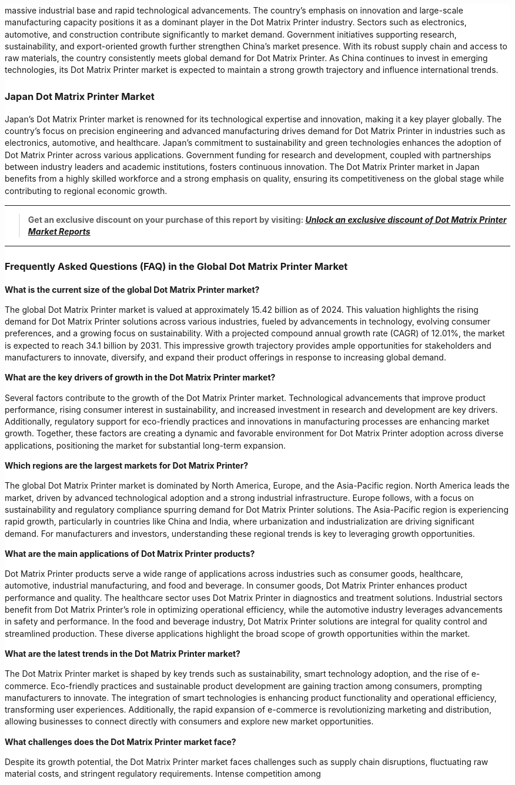 massive industrial base and rapid technological advancements. The country&rsquo;s emphasis on innovation and large-scale manufacturing capacity positions it as a dominant player in the Dot Matrix Printer industry. Sectors such as electronics, automotive, and construction contribute significantly to market demand. Government initiatives supporting research, sustainability, and export-oriented growth further strengthen China&rsquo;s market presence. With its robust supply chain and access to raw materials, the country consistently meets global demand for Dot Matrix Printer. As China continues to invest in emerging technologies, its Dot Matrix Printer market is expected to maintain a strong growth trajectory and influence international trends.</p><h3>Japan Dot Matrix Printer Market</h3><p>Japan&rsquo;s Dot Matrix Printer market is renowned for its technological expertise and innovation, making it a key player globally. The country&rsquo;s focus on precision engineering and advanced manufacturing drives demand for Dot Matrix Printer in industries such as electronics, automotive, and healthcare. Japan&rsquo;s commitment to sustainability and green technologies enhances the adoption of Dot Matrix Printer across various applications. Government funding for research and development, coupled with partnerships between industry leaders and academic institutions, fosters continuous innovation. The Dot Matrix Printer market in Japan benefits from a highly skilled workforce and a strong emphasis on quality, ensuring its competitiveness on the global stage while contributing to regional economic growth.</p><hr /><blockquote><p><strong>Get an exclusive discount on your purchase of this report by visiting: <em><a href="://marketresearchpulse.com/ask-for-discount/51320?utm_source=Github&amp;utm_medium=021">Unlock an exclusive discount of Dot Matrix Printer Market Reports</a></em>&nbsp;</strong></p></blockquote><hr /><h3>Frequently Asked Questions (FAQ) in the Global Dot Matrix Printer Market</h3><p><strong>What is the current size of the global Dot Matrix Printer market?</strong></p><p>The global Dot Matrix Printer market is valued at approximately 15.42 billion as of 2024. This valuation highlights the rising demand for Dot Matrix Printer solutions across various industries, fueled by advancements in technology, evolving consumer preferences, and a growing focus on sustainability. With a projected compound annual growth rate (CAGR) of 12.01%, the market is expected to reach 34.1 billion by 2031. This impressive growth trajectory provides ample opportunities for stakeholders and manufacturers to innovate, diversify, and expand their product offerings in response to increasing global demand.</p><p><strong>What are the key drivers of growth in the Dot Matrix Printer market?</strong></p><p>Several factors contribute to the growth of the Dot Matrix Printer market. Technological advancements that improve product performance, rising consumer interest in sustainability, and increased investment in research and development are key drivers. Additionally, regulatory support for eco-friendly practices and innovations in manufacturing processes are enhancing market growth. Together, these factors are creating a dynamic and favorable environment for Dot Matrix Printer adoption across diverse applications, positioning the market for substantial long-term expansion.</p><p><strong>Which regions are the largest markets for Dot Matrix Printer?</strong></p><p>The global Dot Matrix Printer market is dominated by North America, Europe, and the Asia-Pacific region. North America leads the market, driven by advanced technological adoption and a strong industrial infrastructure. Europe follows, with a focus on sustainability and regulatory compliance spurring demand for Dot Matrix Printer solutions. The Asia-Pacific region is experiencing rapid growth, particularly in countries like China and India, where urbanization and industrialization are driving significant demand. For manufacturers and investors, understanding these regional trends is key to leveraging growth opportunities.</p><p><strong>What are the main applications of Dot Matrix Printer products?</strong></p><p>Dot Matrix Printer products serve a wide range of applications across industries such as consumer goods, healthcare, automotive, industrial manufacturing, and food and beverage. In consumer goods, Dot Matrix Printer enhances product performance and quality. The healthcare sector uses Dot Matrix Printer in diagnostics and treatment solutions. Industrial sectors benefit from Dot Matrix Printer&rsquo;s role in optimizing operational efficiency, while the automotive industry leverages advancements in safety and performance. In the food and beverage industry, Dot Matrix Printer solutions are integral for quality control and streamlined production. These diverse applications highlight the broad scope of growth opportunities within the market.</p><p><strong>What are the latest trends in the Dot Matrix Printer market?</strong></p><p>The Dot Matrix Printer market is shaped by key trends such as sustainability, smart technology adoption, and the rise of e-commerce. Eco-friendly practices and sustainable product development are gaining traction among consumers, prompting manufacturers to innovate. The integration of smart technologies is enhancing product functionality and operational efficiency, transforming user experiences. Additionally, the rapid expansion of e-commerce is revolutionizing marketing and distribution, allowing businesses to connect directly with consumers and explore new market opportunities.</p><p><strong>What challenges does the Dot Matrix Printer market face?</strong></p><p>Despite its growth potential, the Dot Matrix Printer market faces challenges such as supply chain disruptions, fluctuating raw material costs, and stringent regulatory requirements. Intense competition among